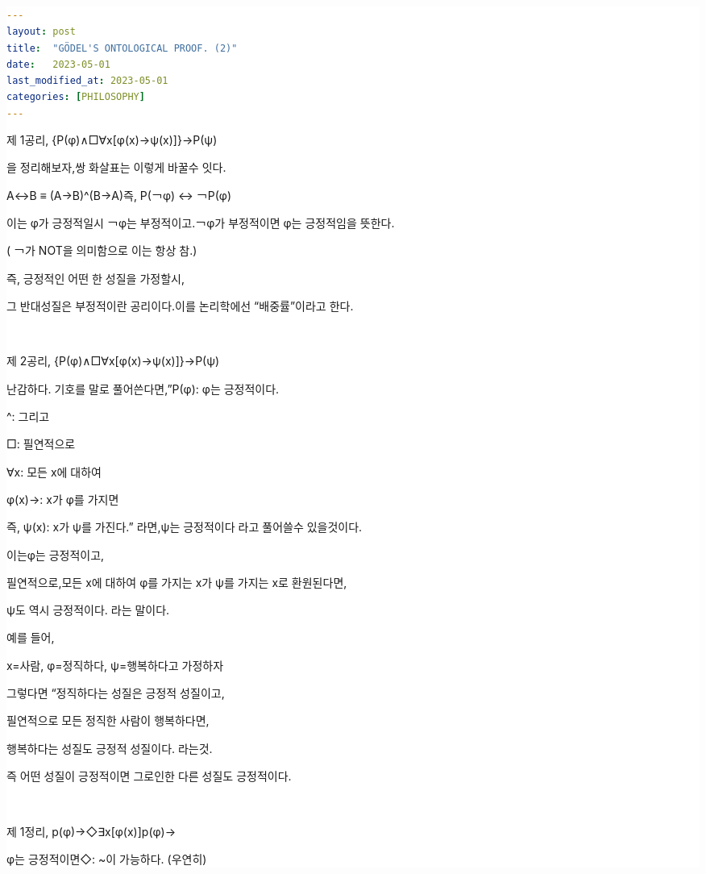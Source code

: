 ```yaml
---
layout: post
title:  "GÖDEL'S ONTOLOGICAL PROOF. (2)"
date:   2023-05-01
last_modified_at: 2023-05-01
categories: [PHILOSOPHY]
---
```


제 1공리, {P(φ)∧□∀x[φ(x)→ψ(x)]}→P(ψ)

을 정리해보자,쌍 화살표는 이렇게 바꿀수 잇다.

A↔B ≡ (A→B)^(B→A)즉, P(￢φ) ↔ ￢P(φ)

이는 φ가 긍정적일시 ￢φ는 부정적이고.￢φ가 부정적이면 φ는 긍정적임을 뜻한다.

( ￢가 NOT을 의미함으로 이는 항상 참.)

즉, 긍정적인 어떤 한 성질을 가정할시,

그 반대성질은 부정적이란 공리이다.이를 논리학에선 “배중률”이라고 한다.

‍

제 2공리, {P(φ)∧□∀x[φ(x)→ψ(x)]}→P(ψ)

난감하다. 기호를 말로 풀어쓴다면,”P(φ): φ는 긍정적이다.

^: 그리고

□: 필연적으로

∀x: 모든 x에 대하여

φ(x)→: x가 φ를 가지면

즉, ψ(x): x가 ψ를 가진다.” 라면,ψ는 긍정적이다 라고 풀어쓸수 있을것이다.

이는φ는 긍정적이고,

필연적으로,모든 x에 대하여 φ를 가지는 x가 ψ를 가지는 x로 환원된다면,

ψ도 역시 긍정적이다. 라는 말이다.

예를 들어,

x=사람, φ=정직하다, ψ=행복하다고 가정하자

그렇다면 “정직하다는 성질은 긍정적 성질이고,

필연적으로 모든 정직한 사람이 행복하다면,

행복하다는 성질도 긍정적 성질이다. 라는것.

즉 어떤 성질이 긍정적이면 그로인한 다른 성질도 긍정적이다.

‍

제 1정리, p(φ)→◇∃x[φ(x)]p(φ)→

φ는 긍정적이면◇: ~이 가능하다. (우연히)
